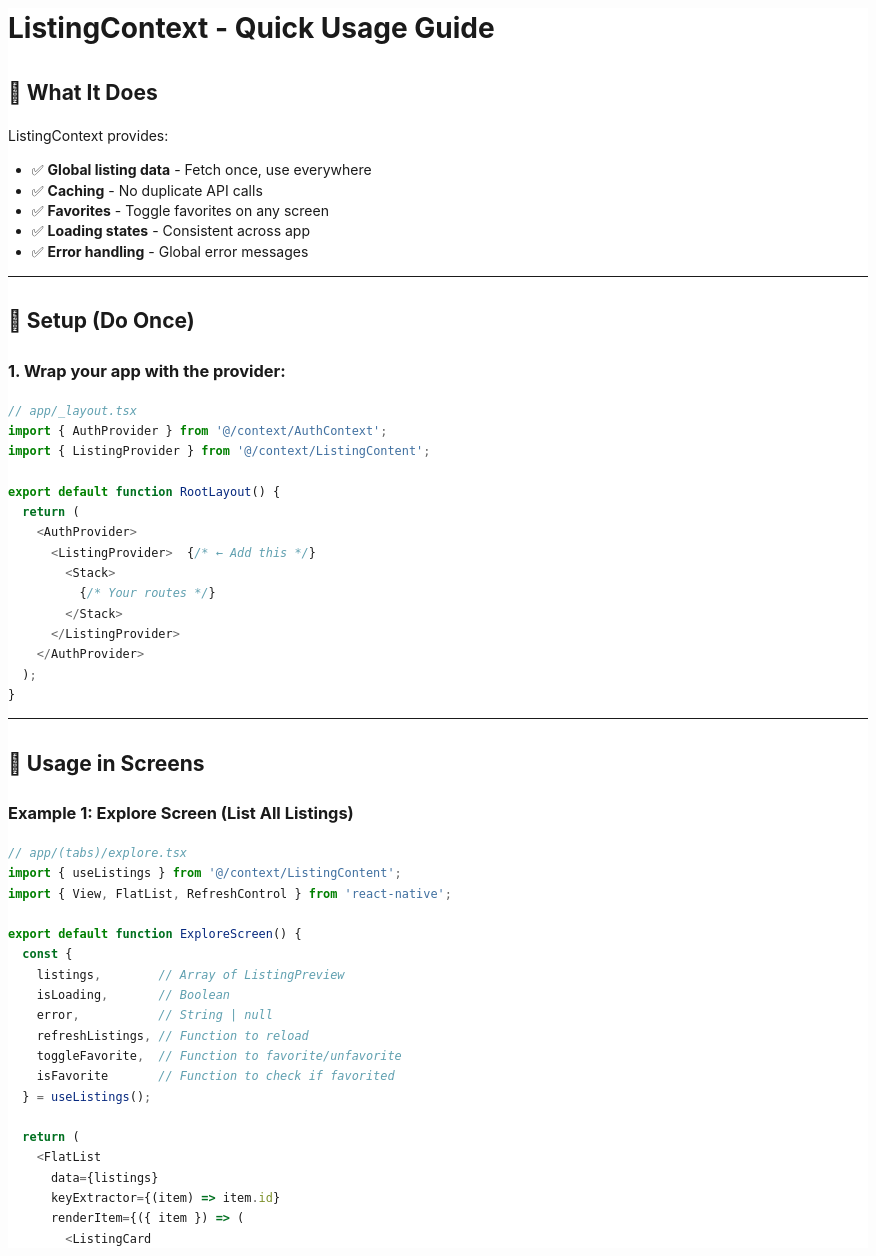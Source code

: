 # ListingContext - Quick Usage Guide

## 🎯 **What It Does**

ListingContext provides:
- ✅ **Global listing data** - Fetch once, use everywhere
- ✅ **Caching** - No duplicate API calls
- ✅ **Favorites** - Toggle favorites on any screen
- ✅ **Loading states** - Consistent across app
- ✅ **Error handling** - Global error messages

---

## 🚀 **Setup (Do Once)**

### 1. Wrap your app with the provider:

```typescript
// app/_layout.tsx
import { AuthProvider } from '@/context/AuthContext';
import { ListingProvider } from '@/context/ListingContent';

export default function RootLayout() {
  return (
    <AuthProvider>
      <ListingProvider>  {/* ← Add this */}
        <Stack>
          {/* Your routes */}
        </Stack>
      </ListingProvider>
    </AuthProvider>
  );
}
```

---

## 📖 **Usage in Screens**

### **Example 1: Explore Screen (List All Listings)**

```typescript
// app/(tabs)/explore.tsx
import { useListings } from '@/context/ListingContent';
import { View, FlatList, RefreshControl } from 'react-native';

export default function ExploreScreen() {
  const { 
    listings,        // Array of ListingPreview
    isLoading,       // Boolean
    error,           // String | null
    refreshListings, // Function to reload
    toggleFavorite,  // Function to favorite/unfavorite
    isFavorite       // Function to check if favorited
  } = useListings();

  return (
    <FlatList
      data={listings}
      keyExtractor={(item) => item.id}
      renderItem={({ item }) => (
        <ListingCard
```